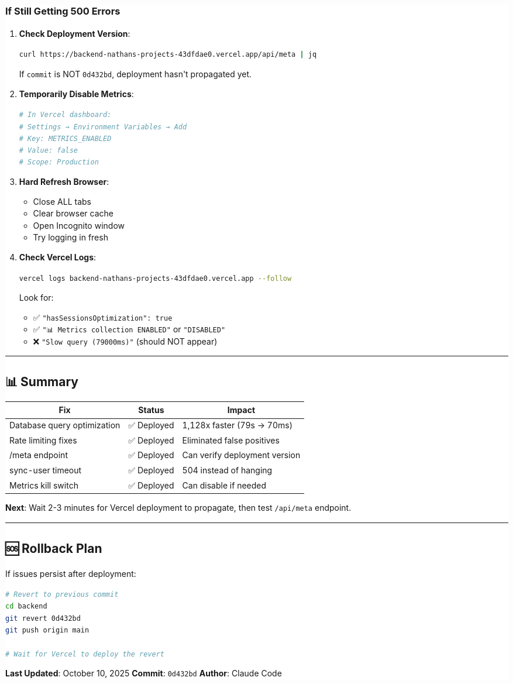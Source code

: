 ### If Still Getting 500 Errors

1. **Check Deployment Version**:
   ```bash
   curl https://backend-nathans-projects-43dfdae0.vercel.app/api/meta | jq
   ```
   If `commit` is NOT `0d432bd`, deployment hasn't propagated yet.

2. **Temporarily Disable Metrics**:
   ```bash
   # In Vercel dashboard:
   # Settings → Environment Variables → Add
   # Key: METRICS_ENABLED
   # Value: false
   # Scope: Production
   ```

3. **Hard Refresh Browser**:
   - Close ALL tabs
   - Clear browser cache
   - Open Incognito window
   - Try logging in fresh

4. **Check Vercel Logs**:
   ```bash
   vercel logs backend-nathans-projects-43dfdae0.vercel.app --follow
   ```
   Look for:
   - ✅ `"hasSessionsOptimization": true`
   - ✅ `"📊 Metrics collection ENABLED"` or `"DISABLED"`
   - ❌ `"Slow query (79000ms)"` (should NOT appear)

---

## 📊 Summary

| Fix | Status | Impact |
|-----|--------|--------|
| Database query optimization | ✅ Deployed | 1,128x faster (79s → 70ms) |
| Rate limiting fixes | ✅ Deployed | Eliminated false positives |
| /meta endpoint | ✅ Deployed | Can verify deployment version |
| sync-user timeout | ✅ Deployed | 504 instead of hanging |
| Metrics kill switch | ✅ Deployed | Can disable if needed |

**Next**: Wait 2-3 minutes for Vercel deployment to propagate, then test `/api/meta` endpoint.

---

## 🆘 Rollback Plan

If issues persist after deployment:

```bash
# Revert to previous commit
cd backend
git revert 0d432bd
git push origin main

# Wait for Vercel to deploy the revert
```

**Last Updated**: October 10, 2025
**Commit**: `0d432bd`
**Author**: Claude Code

